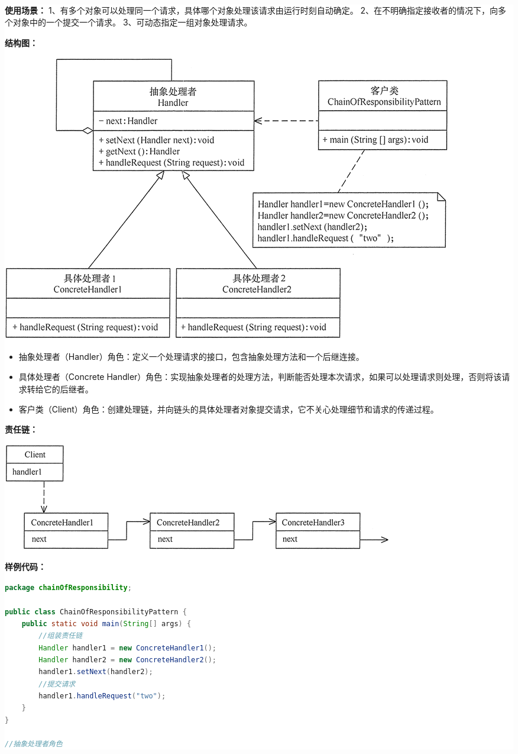 **使用场景：** 1、有多个对象可以处理同一个请求，具体哪个对象处理该请求由运行时刻自动确定。 2、在不明确指定接收者的情况下，向多个对象中的一个提交一个请求。 3、可动态指定一组对象处理请求。

**结构图：**

![](./Strategy-Pattern-and-Chain-of-Responsibility-Pattern-in-practical-experience/3-1Q116135Z11C.gif)



- 抽象处理者（Handler）角色：定义一个处理请求的接口，包含抽象处理方法和一个后继连接。

- 具体处理者（Concrete Handler）角色：实现抽象处理者的处理方法，判断能否处理本次请求，如果可以处理请求则处理，否则将该请求转给它的后继者。

- 客户类（Client）角色：创建处理链，并向链头的具体处理者对象提交请求，它不关心处理细节和请求的传递过程。

**责任链：**

![](./Strategy-Pattern-and-Chain-of-Responsibility-Pattern-in-practical-experience/3-1Q11613592TF.gif)

**样例代码：** 

```java
package chainOfResponsibility;

public class ChainOfResponsibilityPattern {
    public static void main(String[] args) {
        //组装责任链
        Handler handler1 = new ConcreteHandler1();
        Handler handler2 = new ConcreteHandler2();
        handler1.setNext(handler2);
        //提交请求
        handler1.handleRequest("two");
    }
}

//抽象处理者角色
```